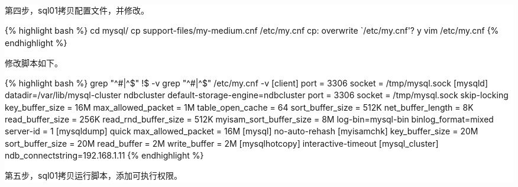 第四步，sql01拷贝配置文件，并修改。

{% highlight bash %}
cd mysql/
cp support-files/my-medium.cnf /etc/my.cnf
cp: overwrite `/etc/my.cnf'? y
vim /etc/my.cnf
{% endhighlight %}

修改脚本如下。

{% highlight bash %}
grep "^#\|^$" !$ -v
grep "^#\|^$" /etc/my.cnf -v
[client]
port    = 3306
socket    = /tmp/mysql.sock
[mysqld]
datadir=/var/lib/mysql-cluster
ndbcluster
default-storage-engine=ndbcluster
port    = 3306
socket    = /tmp/mysql.sock
skip-locking
key_buffer_size = 16M
max_allowed_packet = 1M
table_open_cache = 64
sort_buffer_size = 512K
net_buffer_length = 8K
read_buffer_size = 256K
read_rnd_buffer_size = 512K
myisam_sort_buffer_size = 8M
log-bin=mysql-bin
binlog_format=mixed
server-id = 1
[mysqldump]
quick
max_allowed_packet = 16M
[mysql]
no-auto-rehash
[myisamchk]
key_buffer_size = 20M
sort_buffer_size = 20M
read_buffer = 2M
write_buffer = 2M
[mysqlhotcopy]
interactive-timeout
[mysql_cluster]
ndb_connectstring=192.168.1.11
{% endhighlight %}

第五步，sql01拷贝运行脚本，添加可执行权限。
